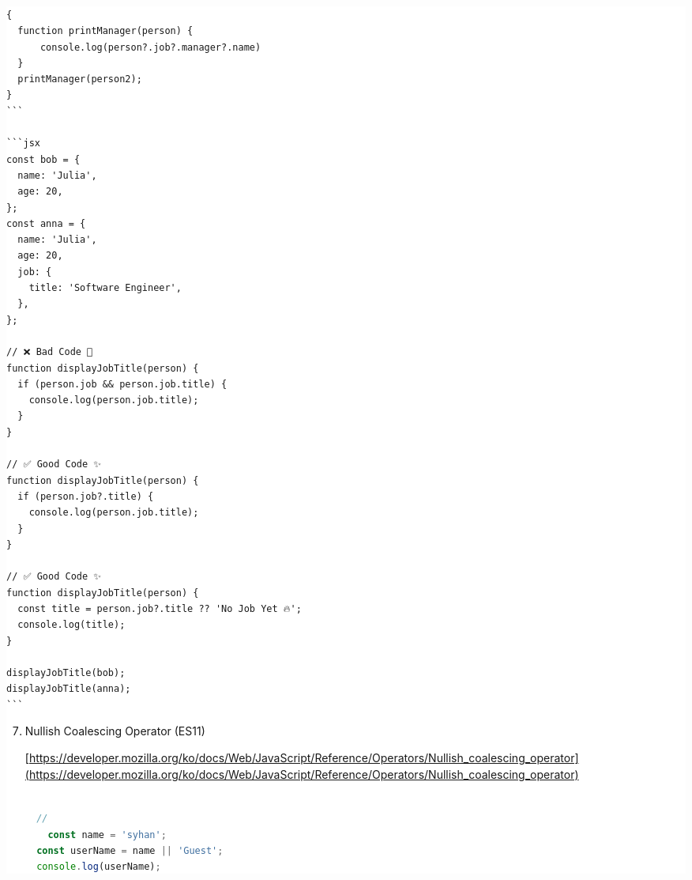     {
      function printManager(person) {
          console.log(person?.job?.manager?.name)
      }
      printManager(person2);
    }
    ```
    
    ```jsx
    const bob = {
      name: 'Julia',
      age: 20,
    };
    const anna = {
      name: 'Julia',
      age: 20,
      job: {
        title: 'Software Engineer',
      },
    };
    
    // ❌ Bad Code 💩
    function displayJobTitle(person) {
      if (person.job && person.job.title) {
        console.log(person.job.title);
      }
    }
    
    // ✅ Good Code ✨
    function displayJobTitle(person) {
      if (person.job?.title) {
        console.log(person.job.title);
      }
    }
    
    // ✅ Good Code ✨
    function displayJobTitle(person) {
      const title = person.job?.title ?? 'No Job Yet 🔥';
      console.log(title);
    }
    
    displayJobTitle(bob);
    displayJobTitle(anna);
    ```
    
7. Nullish Coalescing Operator (ES11)
    
    [https://developer.mozilla.org/ko/docs/Web/JavaScript/Reference/Operators/Nullish_coalescing_operator](https://developer.mozilla.org/ko/docs/Web/JavaScript/Reference/Operators/Nullish_coalescing_operator)
    
    ```jsx
    
      //
    	const name = 'syhan';
      const userName = name || 'Guest';
      console.log(userName);
    